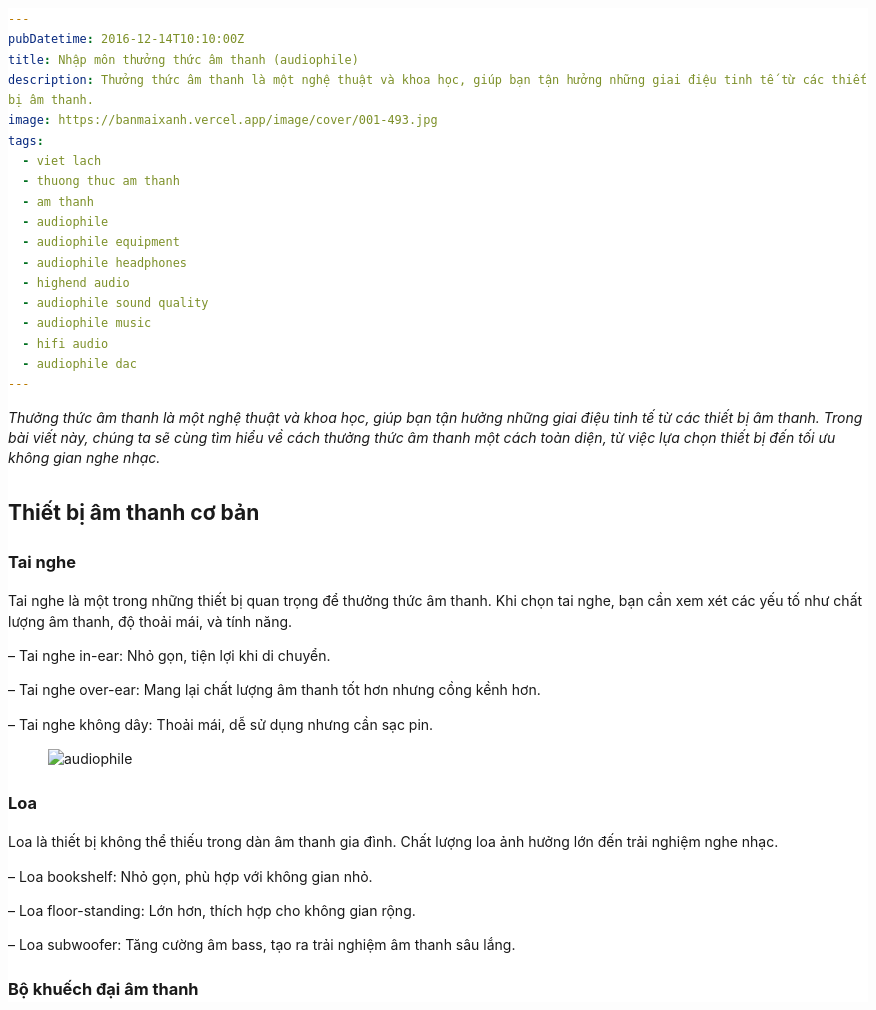 ```yaml
---
pubDatetime: 2016-12-14T10:10:00Z
title: Nhập môn thưởng thức âm thanh (audiophile)
description: Thưởng thức âm thanh là một nghệ thuật và khoa học, giúp bạn tận hưởng những giai điệu tinh tế từ các thiết bị âm thanh.
image: https://banmaixanh.vercel.app/image/cover/001-493.jpg
tags:
  - viet lach
  - thuong thuc am thanh
  - am thanh
  - audiophile
  - audiophile equipment
  - audiophile headphones
  - highend audio
  - audiophile sound quality
  - audiophile music
  - hifi audio
  - audiophile dac
---
```


_Thưởng thức âm thanh là một nghệ thuật và khoa học, giúp bạn tận hưởng những giai điệu tinh tế từ các thiết bị âm thanh. Trong bài viết này, chúng ta sẽ cùng tìm hiểu về cách thưởng thức âm thanh một cách toàn diện, từ việc lựa chọn thiết bị đến tối ưu không gian nghe nhạc._

## Thiết bị âm thanh cơ bản

### Tai nghe

Tai nghe là một trong những thiết bị quan trọng để thưởng thức âm thanh. Khi chọn tai nghe, bạn cần xem xét các yếu tố như chất lượng âm thanh, độ thoải mái, và tính năng.

– Tai nghe in-ear: Nhỏ gọn, tiện lợi khi di chuyển.

– Tai nghe over-ear: Mang lại chất lượng âm thanh tốt hơn nhưng cồng kềnh hơn.

– Tai nghe không dây: Thoải mái, dễ sử dụng nhưng cần sạc pin.

<figure><img src="https://banmaixanh.vercel.app/image/article/audiophile-01.jpg" alt="audiophile" title="audiophile" height=100% width=100%><figcaption><p></p></figcaption></figure>

### Loa

Loa là thiết bị không thể thiếu trong dàn âm thanh gia đình. Chất lượng loa ảnh hưởng lớn đến trải nghiệm nghe nhạc.

– Loa bookshelf: Nhỏ gọn, phù hợp với không gian nhỏ.

– Loa floor-standing: Lớn hơn, thích hợp cho không gian rộng.

– Loa subwoofer: Tăng cường âm bass, tạo ra trải nghiệm âm thanh sâu lắng.

### Bộ khuếch đại âm thanh
